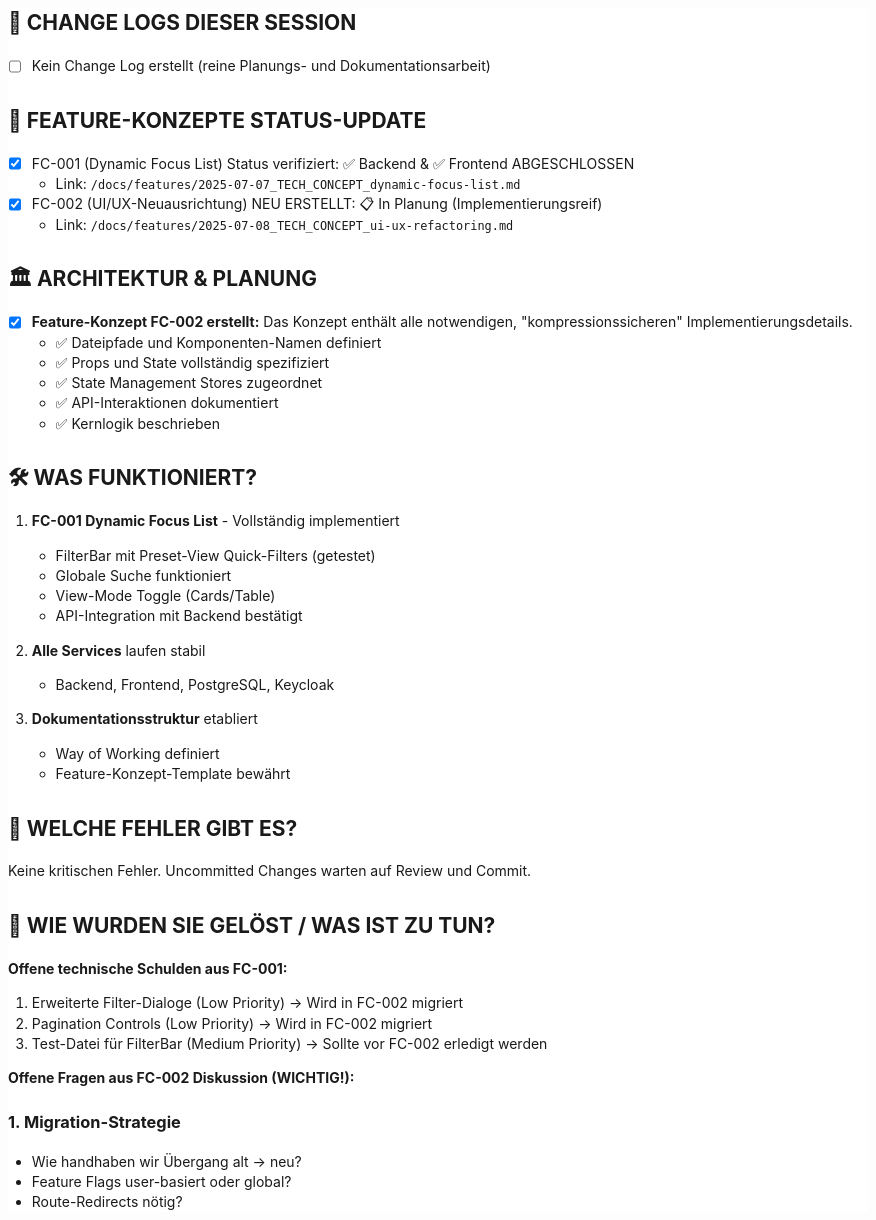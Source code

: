 ## 📝 CHANGE LOGS DIESER SESSION
- [ ] Kein Change Log erstellt (reine Planungs- und Dokumentationsarbeit)

## 📑 FEATURE-KONZEPTE STATUS-UPDATE
- [x] FC-001 (Dynamic Focus List) Status verifiziert: ✅ Backend & ✅ Frontend ABGESCHLOSSEN
  - Link: `/docs/features/2025-07-07_TECH_CONCEPT_dynamic-focus-list.md`
- [x] FC-002 (UI/UX-Neuausrichtung) NEU ERSTELLT: 📋 In Planung (Implementierungsreif)
  - Link: `/docs/features/2025-07-08_TECH_CONCEPT_ui-ux-refactoring.md`

## 🏛️ ARCHITEKTUR & PLANUNG
- [x] **Feature-Konzept FC-002 erstellt:** Das Konzept enthält alle notwendigen, "kompressionssicheren" Implementierungsdetails.
  - ✅ Dateipfade und Komponenten-Namen definiert
  - ✅ Props und State vollständig spezifiziert
  - ✅ State Management Stores zugeordnet
  - ✅ API-Interaktionen dokumentiert
  - ✅ Kernlogik beschrieben

## 🛠️ WAS FUNKTIONIERT?

1. **FC-001 Dynamic Focus List** - Vollständig implementiert
   - FilterBar mit Preset-View Quick-Filters (getestet)
   - Globale Suche funktioniert
   - View-Mode Toggle (Cards/Table)
   - API-Integration mit Backend bestätigt

2. **Alle Services** laufen stabil
   - Backend, Frontend, PostgreSQL, Keycloak

3. **Dokumentationsstruktur** etabliert
   - Way of Working definiert
   - Feature-Konzept-Template bewährt

## 🚨 WELCHE FEHLER GIBT ES?

Keine kritischen Fehler. Uncommitted Changes warten auf Review und Commit.

## 🔧 WIE WURDEN SIE GELÖST / WAS IST ZU TUN?

**Offene technische Schulden aus FC-001:**
1. Erweiterte Filter-Dialoge (Low Priority) → Wird in FC-002 migriert
2. Pagination Controls (Low Priority) → Wird in FC-002 migriert
3. Test-Datei für FilterBar (Medium Priority) → Sollte vor FC-002 erledigt werden

**Offene Fragen aus FC-002 Diskussion (WICHTIG!):**

### 1. **Migration-Strategie**
- Wie handhaben wir Übergang alt → neu?
- Feature Flags user-basiert oder global?
- Route-Redirects nötig?
